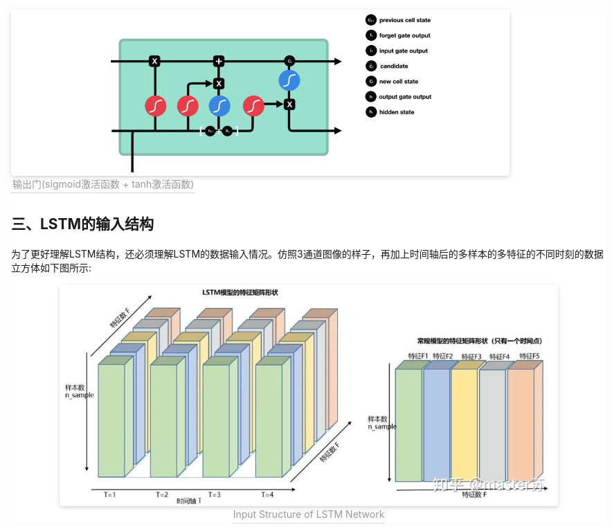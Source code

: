  <img src="images/2_1_09.gif" width="720" height="240" align=center style="border-radius: 0.3125em; box-shadow: 0 2px 4px 0 rgba(34,36,38,.12),0 2px 10px 0 rgba(34,36,38,.08);">
  <br>
  <div style="color:orange; border-bottom: 1px solid #d9d9d9; display: inline-block; color: #999; padding: 2px;">输出门(sigmoid激活函数 + tanh激活函数)</div>
</center>
<br>

## 三、LSTM的输入结构

为了更好理解LSTM结构，还必须理解LSTM的数据输入情况。仿照3通道图像的样子，再加上时间轴后的多样本的多特征的不同时刻的数据立方体如下图所示:

<center>
  <img src="images/3_01.jpeg" width="720" height="320" align=center style="border-radius:  0.3125em; box-shadow:  0 2px 4px 0 rgba(34,36,38,.12),0 2px 10px 0 rgba(34,36,38,.08);">
  <br>
  <div style="color: orange; border-bottom:  1px solid #d9d9d9; display:  inline-block; color:  #999; padding:  2px;">Input Structure of LSTM Network</div>
</center>
